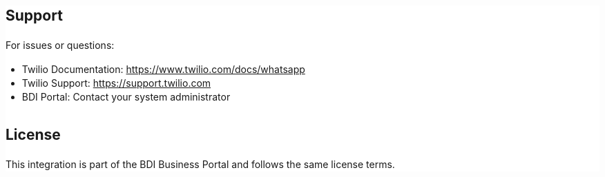 ## Support

For issues or questions:

- Twilio Documentation: https://www.twilio.com/docs/whatsapp
- Twilio Support: https://support.twilio.com
- BDI Portal: Contact your system administrator

## License

This integration is part of the BDI Business Portal and follows the same license terms.

